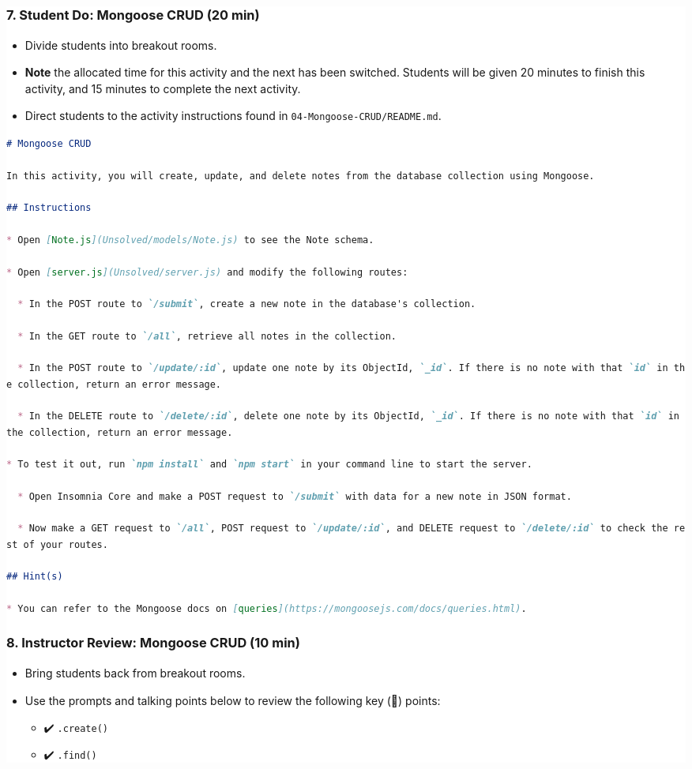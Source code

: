 
### 7. Student Do: Mongoose CRUD  (20 min) 

* Divide students into breakout rooms.

* **Note** the allocated time for this activity and the next has been switched. Students will be given 20 minutes to finish this activity, and 15 minutes to complete the next activity. 

* Direct students to the activity instructions found in `04-Mongoose-CRUD/README.md`.

```md
# Mongoose CRUD

In this activity, you will create, update, and delete notes from the database collection using Mongoose. 

## Instructions

* Open [Note.js](Unsolved/models/Note.js) to see the Note schema.

* Open [server.js](Unsolved/server.js) and modify the following routes:

  * In the POST route to `/submit`, create a new note in the database's collection.

  * In the GET route to `/all`, retrieve all notes in the collection.

  * In the POST route to `/update/:id`, update one note by its ObjectId, `_id`. If there is no note with that `id` in the collection, return an error message.

  * In the DELETE route to `/delete/:id`, delete one note by its ObjectId, `_id`. If there is no note with that `id` in the collection, return an error message.

* To test it out, run `npm install` and `npm start` in your command line to start the server.

  * Open Insomnia Core and make a POST request to `/submit` with data for a new note in JSON format.

  * Now make a GET request to `/all`, POST request to `/update/:id`, and DELETE request to `/delete/:id` to check the rest of your routes.

## Hint(s)

* You can refer to the Mongoose docs on [queries](https://mongoosejs.com/docs/queries.html).
```

### 8. Instructor Review: Mongoose CRUD  (10 min) 

* Bring students back from breakout rooms. 

* Use the prompts and talking points below to review the following key (🔑) points:

    * ✔️ `.create()`

    * ✔️ `.find()`
